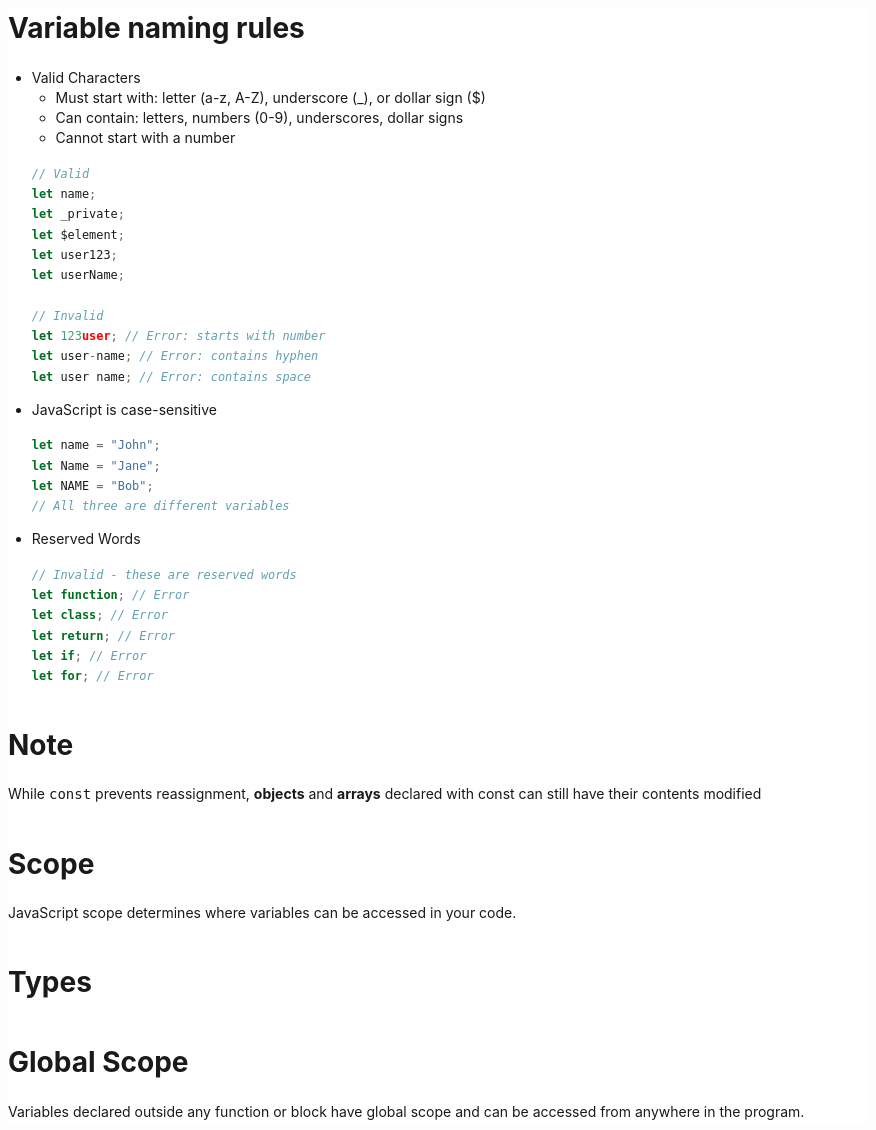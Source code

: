 # Variable naming rules

- Valid Characters
    - Must start with: letter (a-z, A-Z), underscore (_), or dollar sign ($)
    - Can contain: letters, numbers (0-9), underscores, dollar signs
    - Cannot start with a number
    ```js
    // Valid
    let name;
    let _private;
    let $element;
    let user123;
    let userName;

    // Invalid
    let 123user; // Error: starts with number
    let user-name; // Error: contains hyphen
    let user name; // Error: contains space
    ```
- JavaScript is case-sensitive
    ```js
    let name = "John";
    let Name = "Jane";
    let NAME = "Bob";
    // All three are different variables
    ```
- Reserved Words
    ```js
    // Invalid - these are reserved words
    let function; // Error
    let class; // Error
    let return; // Error
    let if; // Error
    let for; // Error
    ```

# Note

While <kbd>const</kbd> prevents reassignment, <strong>objects</strong> and <strong>arrays</strong> declared with const can still have their contents modified

# Scope
JavaScript scope determines where variables can be accessed in your code.

# Types

# Global Scope
Variables declared outside any function or block have global scope and can be accessed from anywhere in the program.
